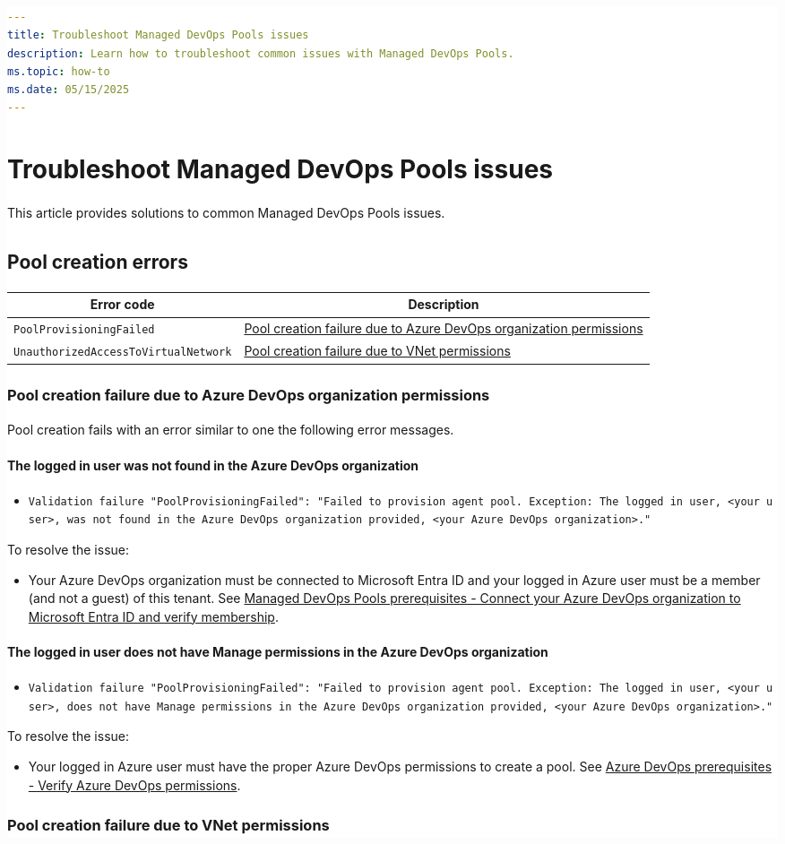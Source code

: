 ```yaml
---
title: Troubleshoot Managed DevOps Pools issues
description: Learn how to troubleshoot common issues with Managed DevOps Pools.
ms.topic: how-to
ms.date: 05/15/2025
---
```


# Troubleshoot Managed DevOps Pools issues

This article provides solutions to common Managed DevOps Pools issues.

## Pool creation errors

| Error code | Description |
|-------|------------------|
| `PoolProvisioningFailed` | [Pool creation failure due to Azure DevOps organization permissions](#pool-creation-failure-due-to-azure-devops-organization-permissions) |
| `UnauthorizedAccessToVirtualNetwork` | [Pool creation failure due to VNet permissions](#pool-creation-failure-due-to-vnet-permissions) |

### Pool creation failure due to Azure DevOps organization permissions

Pool creation fails with an error similar to one the following error messages.

#### The logged in user was not found in the Azure DevOps organization

* `Validation failure "PoolProvisioningFailed": "Failed to provision agent pool. Exception: The logged in user, <your user>, was not found in the Azure DevOps organization provided, <your Azure DevOps organization>."`

To resolve the issue:
* Your Azure DevOps organization must be connected to Microsoft Entra ID and your logged in Azure user must be a member (and not a guest) of this tenant. See [Managed DevOps Pools prerequisites - Connect your Azure DevOps organization to Microsoft Entra ID and verify membership](./prerequisites.md#connect-your-azure-devops-organization-to-microsoft-entra-id-and-verify-membership).

#### The logged in user does not have Manage permissions in the Azure DevOps organization

* `Validation failure "PoolProvisioningFailed": "Failed to provision agent pool. Exception: The logged in user, <your user>, does not have Manage permissions in the Azure DevOps organization provided, <your Azure DevOps organization>."`

To resolve the issue:
* Your logged in Azure user must have the proper Azure DevOps permissions to create a pool. See [Azure DevOps prerequisites - Verify Azure DevOps permissions](./prerequisites.md#verify-azure-devops-permissions).

### Pool creation failure due to VNet permissions
